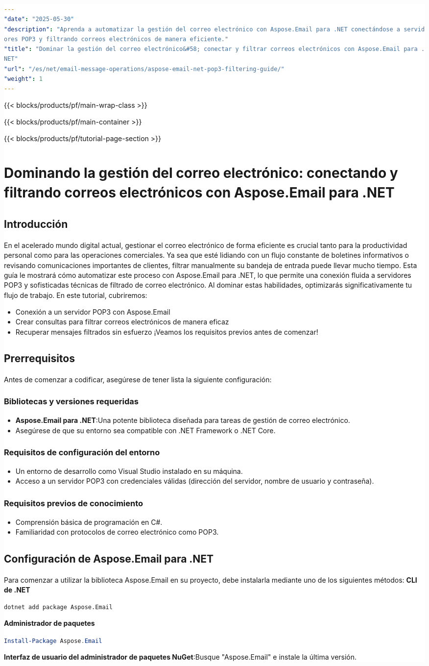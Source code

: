 ```yaml
---
"date": "2025-05-30"
"description": "Aprenda a automatizar la gestión del correo electrónico con Aspose.Email para .NET conectándose a servidores POP3 y filtrando correos electrónicos de manera eficiente."
"title": "Dominar la gestión del correo electrónico&#58; conectar y filtrar correos electrónicos con Aspose.Email para .NET"
"url": "/es/net/email-message-operations/aspose-email-net-pop3-filtering-guide/"
"weight": 1
---
```


{{< blocks/products/pf/main-wrap-class >}}

{{< blocks/products/pf/main-container >}}

{{< blocks/products/pf/tutorial-page-section >}}
# Dominando la gestión del correo electrónico: conectando y filtrando correos electrónicos con Aspose.Email para .NET
## Introducción
En el acelerado mundo digital actual, gestionar el correo electrónico de forma eficiente es crucial tanto para la productividad personal como para las operaciones comerciales. Ya sea que esté lidiando con un flujo constante de boletines informativos o revisando comunicaciones importantes de clientes, filtrar manualmente su bandeja de entrada puede llevar mucho tiempo. Esta guía le mostrará cómo automatizar este proceso con Aspose.Email para .NET, lo que permite una conexión fluida a servidores POP3 y sofisticadas técnicas de filtrado de correo electrónico.
Al dominar estas habilidades, optimizarás significativamente tu flujo de trabajo. En este tutorial, cubriremos:
- Conexión a un servidor POP3 con Aspose.Email
- Crear consultas para filtrar correos electrónicos de manera eficaz
- Recuperar mensajes filtrados sin esfuerzo
¡Veamos los requisitos previos antes de comenzar!
## Prerrequisitos
Antes de comenzar a codificar, asegúrese de tener lista la siguiente configuración:
### Bibliotecas y versiones requeridas
- **Aspose.Email para .NET**:Una potente biblioteca diseñada para tareas de gestión de correo electrónico.
- Asegúrese de que su entorno sea compatible con .NET Framework o .NET Core.
### Requisitos de configuración del entorno
- Un entorno de desarrollo como Visual Studio instalado en su máquina.
- Acceso a un servidor POP3 con credenciales válidas (dirección del servidor, nombre de usuario y contraseña).
### Requisitos previos de conocimiento
- Comprensión básica de programación en C#.
- Familiaridad con protocolos de correo electrónico como POP3.
## Configuración de Aspose.Email para .NET
Para comenzar a utilizar la biblioteca Aspose.Email en su proyecto, debe instalarla mediante uno de los siguientes métodos:
**CLI de .NET**
```bash
dotnet add package Aspose.Email
```
**Administrador de paquetes**
```powershell
Install-Package Aspose.Email
```
**Interfaz de usuario del administrador de paquetes NuGet**:Busque "Aspose.Email" e instale la última versión.